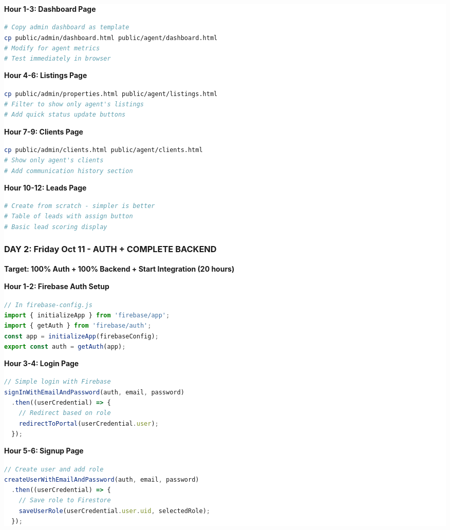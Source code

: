 **Hour 1-3: Dashboard Page**
```bash
# Copy admin dashboard as template
cp public/admin/dashboard.html public/agent/dashboard.html
# Modify for agent metrics
# Test immediately in browser
```

**Hour 4-6: Listings Page**
```bash
cp public/admin/properties.html public/agent/listings.html
# Filter to show only agent's listings
# Add quick status update buttons
```

**Hour 7-9: Clients Page**
```bash
cp public/admin/clients.html public/agent/clients.html
# Show only agent's clients
# Add communication history section
```

**Hour 10-12: Leads Page**
```bash
# Create from scratch - simpler is better
# Table of leads with assign button
# Basic lead scoring display
```

### DAY 2: Friday Oct 11 - AUTH + COMPLETE BACKEND
**Target: 100% Auth + 100% Backend + Start Integration (20 hours)**

**Hour 1-2: Firebase Auth Setup**
```javascript
// In firebase-config.js
import { initializeApp } from 'firebase/app';
import { getAuth } from 'firebase/auth';
const app = initializeApp(firebaseConfig);
export const auth = getAuth(app);
```

**Hour 3-4: Login Page**
```javascript
// Simple login with Firebase
signInWithEmailAndPassword(auth, email, password)
  .then((userCredential) => {
    // Redirect based on role
    redirectToPortal(userCredential.user);
  });
```

**Hour 5-6: Signup Page**
```javascript
// Create user and add role
createUserWithEmailAndPassword(auth, email, password)
  .then((userCredential) => {
    // Save role to Firestore
    saveUserRole(userCredential.user.uid, selectedRole);
  });
```
